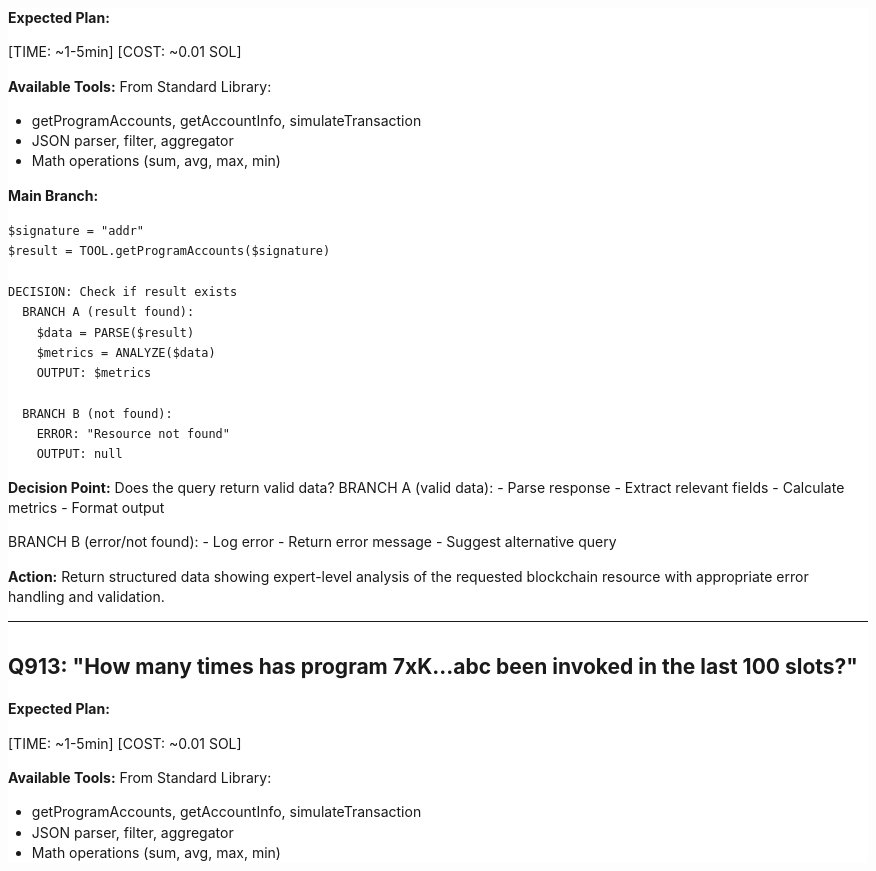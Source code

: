 **Expected Plan:**

[TIME: ~1-5min] [COST: ~0.01 SOL]

**Available Tools:**
From Standard Library:
  - getProgramAccounts, getAccountInfo, simulateTransaction
  - JSON parser, filter, aggregator
  - Math operations (sum, avg, max, min)

**Main Branch:**
```
$signature = "addr"
$result = TOOL.getProgramAccounts($signature)

DECISION: Check if result exists
  BRANCH A (result found):
    $data = PARSE($result)
    $metrics = ANALYZE($data)
    OUTPUT: $metrics

  BRANCH B (not found):
    ERROR: "Resource not found"
    OUTPUT: null
```

**Decision Point:** Does the query return valid data?
  BRANCH A (valid data):
    - Parse response
    - Extract relevant fields
    - Calculate metrics
    - Format output

  BRANCH B (error/not found):
    - Log error
    - Return error message
    - Suggest alternative query

**Action:**
Return structured data showing expert-level analysis of the requested blockchain resource with appropriate error handling and validation.

---

## Q913: "How many times has program 7xK...abc been invoked in the last 100 slots?"

**Expected Plan:**

[TIME: ~1-5min] [COST: ~0.01 SOL]

**Available Tools:**
From Standard Library:
  - getProgramAccounts, getAccountInfo, simulateTransaction
  - JSON parser, filter, aggregator
  - Math operations (sum, avg, max, min)
